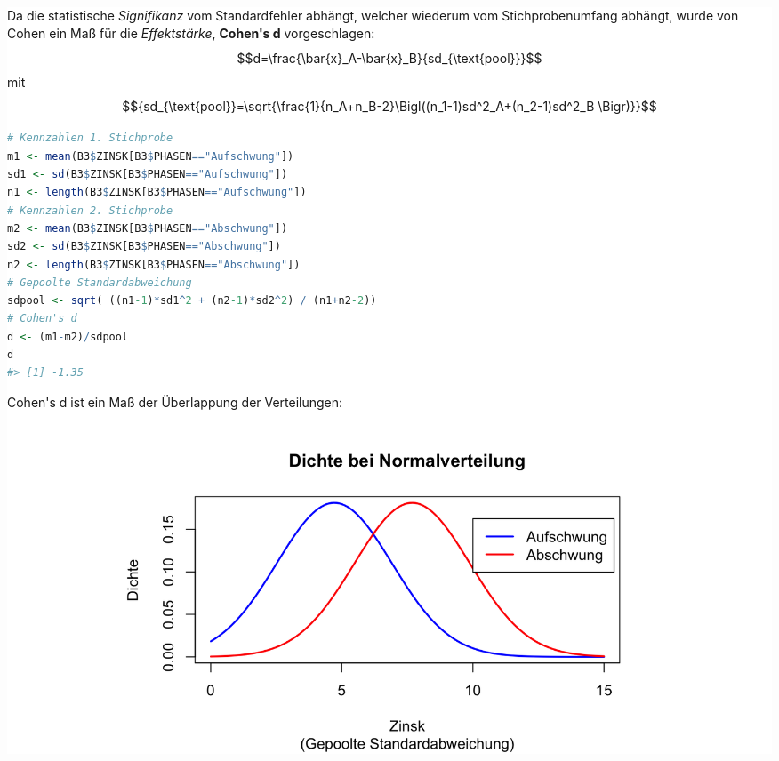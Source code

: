 Da die statistische *Signifikanz* vom Standardfehler abhängt, welcher wiederum vom Stichprobenumfang abhängt, wurde von Cohen ein Maß für die *Effektstärke*, **Cohen's d** vorgeschlagen:
$$d=\frac{\bar{x}_A-\bar{x}_B}{sd_{\text{pool}}}$$
mit $${sd_{\text{pool}}=\sqrt{\frac{1}{n_A+n_B-2}\Bigl((n_1-1)sd^2_A+(n_2-1)sd^2_B \Bigr)}}$$


```r
# Kennzahlen 1. Stichprobe
m1 <- mean(B3$ZINSK[B3$PHASEN=="Aufschwung"]) 
sd1 <- sd(B3$ZINSK[B3$PHASEN=="Aufschwung"]) 
n1 <- length(B3$ZINSK[B3$PHASEN=="Aufschwung"])
# Kennzahlen 2. Stichprobe
m2 <- mean(B3$ZINSK[B3$PHASEN=="Abschwung"]) 
sd2 <- sd(B3$ZINSK[B3$PHASEN=="Abschwung"]) 
n2 <- length(B3$ZINSK[B3$PHASEN=="Abschwung"])
# Gepoolte Standardabweichung
sdpool <- sqrt( ((n1-1)*sd1^2 + (n2-1)*sd2^2) / (n1+n2-2))
# Cohen's d
d <- (m1-m2)/sdpool
d
#> [1] -1.35
```

Cohen's d ist ein Maß der Überlappung der Verteilungen:

<img src="062_Inferenz_metrisch_files/figure-html/unnamed-chunk-25-1.png" width="70%" style="display: block; margin: auto;" />
